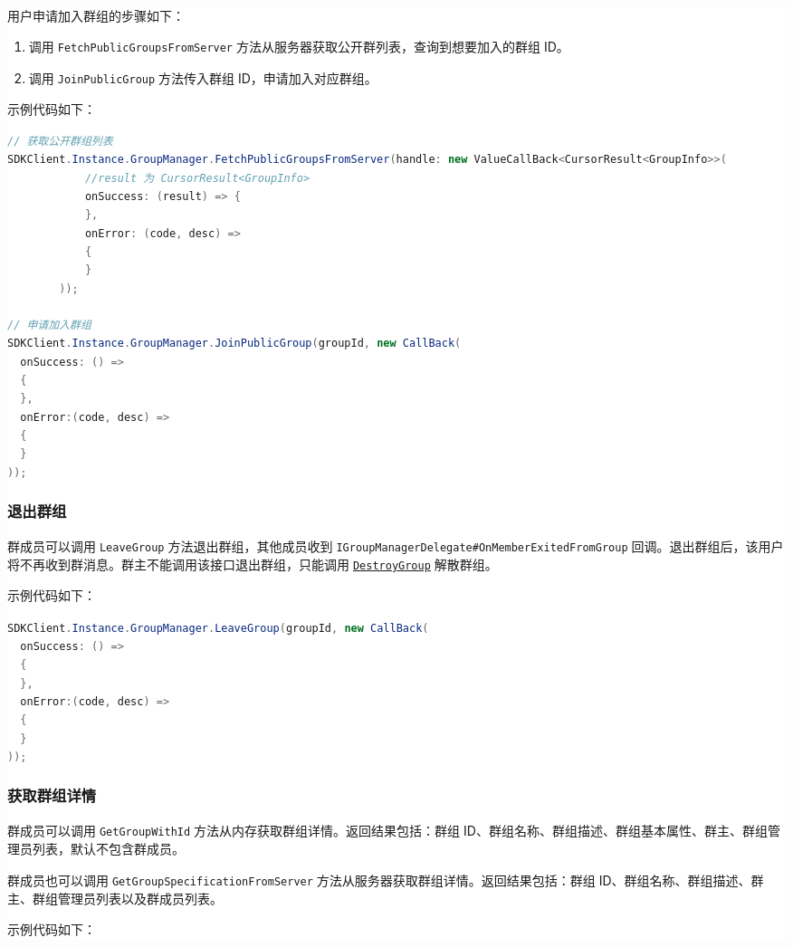 用户申请加入群组的步骤如下：

1. 调用 `FetchPublicGroupsFromServer` 方法从服务器获取公开群列表，查询到想要加入的群组 ID。

2. 调用 `JoinPublicGroup` 方法传入群组 ID，申请加入对应群组。

示例代码如下：

```c#
// 获取公开群组列表
SDKClient.Instance.GroupManager.FetchPublicGroupsFromServer(handle: new ValueCallBack<CursorResult<GroupInfo>>(
            //result 为 CursorResult<GroupInfo>
            onSuccess: (result) => {
            },
            onError: (code, desc) =>
            {
            }
        ));

// 申请加入群组
SDKClient.Instance.GroupManager.JoinPublicGroup(groupId, new CallBack(
  onSuccess: () => 
  { 
  },
  onError:(code, desc) => 
  {
  }
));
```

### 退出群组

群成员可以调用 `LeaveGroup` 方法退出群组，其他成员收到 `IGroupManagerDelegate#OnMemberExitedFromGroup` 回调。退出群组后，该用户将不再收到群消息。群主不能调用该接口退出群组，只能调用 [`DestroyGroup`](#destroy) 解散群组。

示例代码如下：

```c#
SDKClient.Instance.GroupManager.LeaveGroup(groupId, new CallBack(
  onSuccess: () => 
  { 
  },
  onError:(code, desc) => 
  {
  }
));
```

### 获取群组详情

群成员可以调用 `GetGroupWithId` 方法从内存获取群组详情。返回结果包括：群组 ID、群组名称、群组描述、群组基本属性、群主、群组管理员列表，默认不包含群成员。

群成员也可以调用 `GetGroupSpecificationFromServer` 方法从服务器获取群组详情。返回结果包括：群组 ID、群组名称、群组描述、群主、群组管理员列表以及群成员列表。

示例代码如下：
